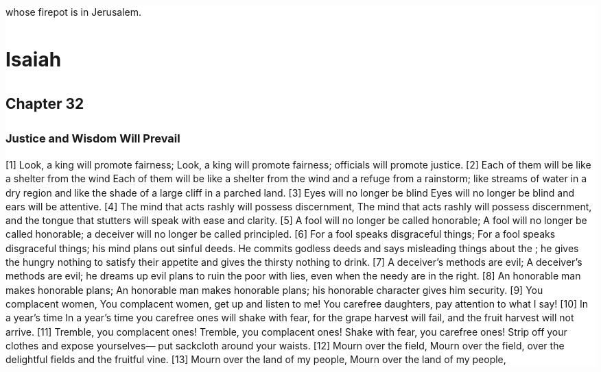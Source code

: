 whose firepot is in Jerusalem.
# Isaiah

## Chapter 32 

### Justice and Wisdom Will Prevail

[1] Look, a king will promote fairness;
Look, a king will promote fairness;
officials will promote justice.
[2] Each of them will be like a shelter from the wind
Each of them will be like a shelter from the wind
and a refuge from a rainstorm;
like streams of water in a dry region
and like the shade of a large cliff in a parched land.
[3] Eyes will no longer be blind
Eyes will no longer be blind
and ears will be attentive.
[4] The mind that acts rashly will possess discernment,
The mind that acts rashly will possess discernment,
and the tongue that stutters will speak with ease and clarity.
[5] A fool will no longer be called honorable;
A fool will no longer be called honorable;
a deceiver will no longer be called principled.
[6] For a fool speaks disgraceful things;
For a fool speaks disgraceful things;
his mind plans out sinful deeds.
He commits godless deeds
and says misleading things about the
;
he gives the hungry nothing to satisfy their appetite
and gives the thirsty nothing to drink.
[7] A deceiver’s methods are evil;
A deceiver’s methods are evil;
he dreams up evil plans
to ruin the poor with lies,
even when the needy are in the right.
[8] An honorable man makes honorable plans;
An honorable man makes honorable plans;
his honorable character gives him security.
[9] You complacent women,
You complacent women,
get up and listen to me!
You carefree daughters,
pay attention to what I say!
[10] In a year’s time
In a year’s time
you carefree ones will shake with fear,
for the grape harvest will fail,
and the fruit harvest will not arrive.
[11] Tremble, you complacent ones!
Tremble, you complacent ones!
Shake with fear, you carefree ones!
Strip off your clothes and expose yourselves—
put sackcloth around your waists.
[12] Mourn over the field,
Mourn over the field,
over the delightful fields
and the fruitful vine.
[13] Mourn over the land of my people,
Mourn over the land of my people,